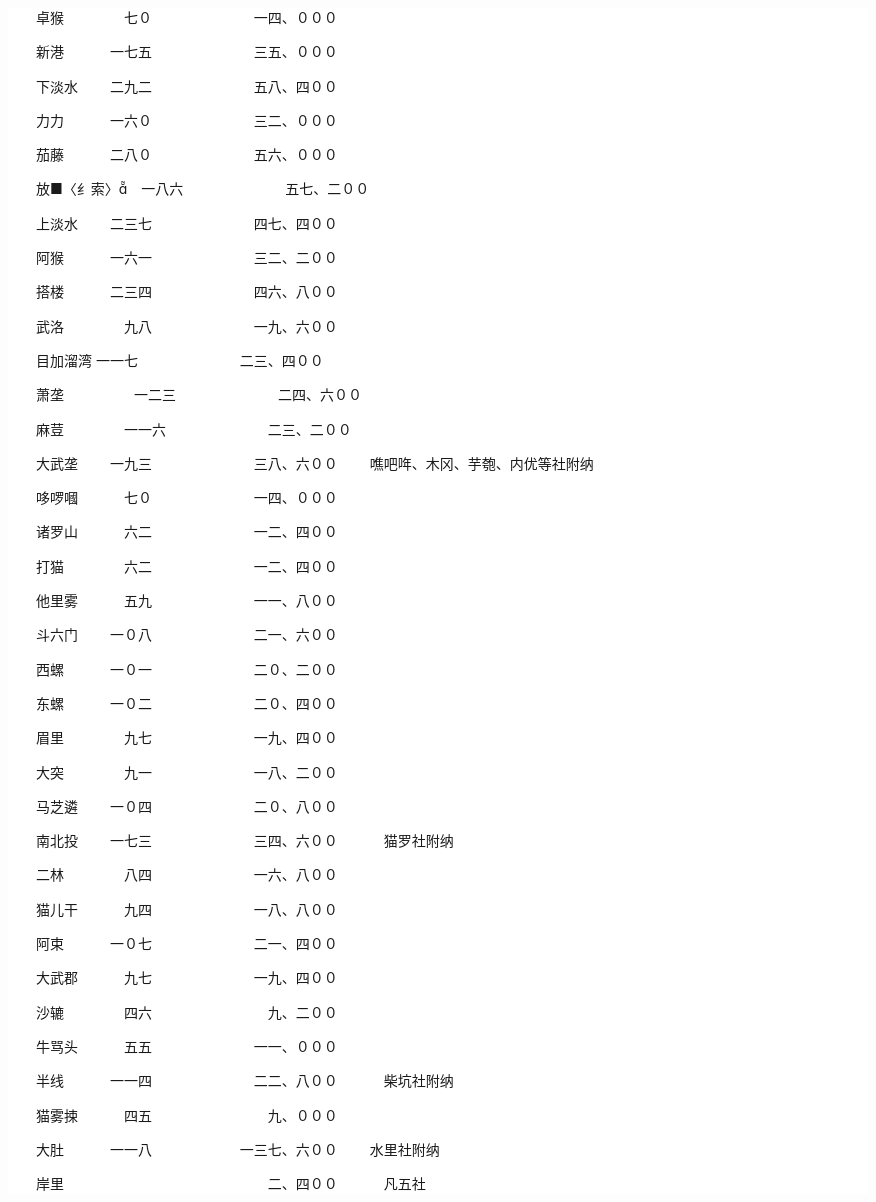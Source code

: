 　　卓猴　 　　　七０ 　　　　　　　一四、０００

　　新港　 　　一七五 　　　　　　　三五、０００

　　下淡水 　　二九二 　　　　　　　五八、四００

　　力力　 　　一六０ 　　　　　　　三二、０００

　　茄藤　 　　二八０ 　　　　　　　五六、０００

　　放■〈纟索〉　一八六 　　　　　　　五七、二００

　　上淡水 　　二三七 　　　　　　　四七、四００

　　阿猴　 　　一六一 　　　　　　　三二、二００

　　搭楼　 　　二三四 　　　　　　　四六、八００

　　武洛　 　　　九八 　　　　　　　一九、六００

　　目加溜湾 一一七 　　　　　　　二三、四００

　　萧垄　　　　　一二三 　　　　　　　二四、六００

　　麻荳　 　　　一一六 　　　　　　　二三、二００

　　大武垄 　　一九三 　　　　　　　三八、六００ 　　噍吧哖、木冈、芋匏、内优等社附纳

　　哆啰嘓 　　　七０ 　　　　　　　一四、０００

　　诸罗山 　　　六二 　　　　　　　一二、四００

　　打猫　 　　　六二 　　　　　　　一二、四００

　　他里雾 　　　五九 　　　　　　　一一、八００

　　斗六门 　　一０八 　　　　　　　二一、六００

　　西螺　 　　一０一 　　　　　　　二０、二００

　　东螺　 　　一０二 　　　　　　　二０、四００

　　眉里　 　　　九七 　　　　　　　一九、四００

　　大突　 　　　九一 　　　　　　　一八、二００

　　马芝遴 　　一０四 　　　　　　　二０、八００

　　南北投 　　一七三 　　　　　　　三四、六００ 　　　猫罗社附纳

　　二林　 　　　八四 　　　　　　　一六、八００

　　猫儿干 　　　九四 　　　　　　　一八、八００

　　阿束　 　　一０七 　　　　　　　二一、四００

　　大武郡 　　　九七 　　　　　　　一九、四００

　　沙辘　 　　　四六 　　　　　　　　九、二００

　　牛骂头 　　　五五 　　　　　　　一一、０００

　　半线　 　　一一四 　　　　　　　二二、八００ 　　　柴坑社附纳

　　猫雾捒 　　　四五 　　　　　　　　九、０００

　　大肚　 　　一一八 　　　　　　一三七、六００ 　　水里社附纳

　　岸里　 　　　　　 　　　　　　　　二、四００ 　　　凡五社

